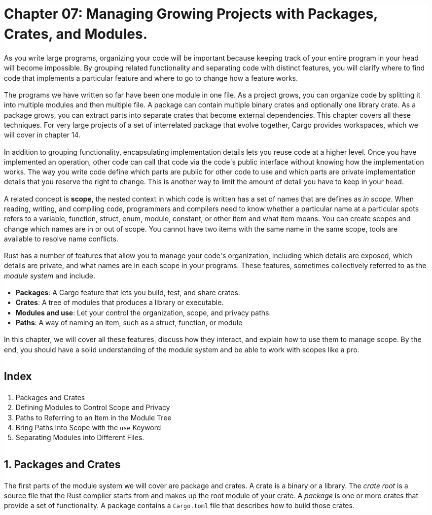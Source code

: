 # Chapter 07: Managing Growing Projects with Packages, Crates, and Modules.

As you write large programs, organizing your code will be important because keeping track of your entire program in your head will become impossible. By grouping related functionality and separating code with distinct features, you will clarify where to find code that implements a particular feature and where to go to change how a feature works.

The programs we have written so far have been one module in one file. As a project grows, you can organize code by splitting it into multiple modules and then multiple file. A package can contain multiple binary crates and optionally one library crate. As a package grows, you can extract parts into separate crates that become external dependencies. This chapter covers all these techniques. For very large projects of a set of interrelated package that evolve together, Cargo provides workspaces, which we will cover in chapter 14.

In addition to grouping functionality, encapsulating implementation details lets you reuse code at a higher level. Once you have implemented an operation, other code can call that code via the code's public interface without knowing how the implementation works. The way you write code define which parts are public for other code to use and which parts are private implementation details that you reserve the right to change. This is another way to limit the amount of detail you have to keep in your head.

A related concept is **scope**, the nested context in which code is written has a set of names that are defines as _in scope_. When reading, writing, and compiling code, programmers and compilers need to know whether a particular name at a particular spots refers to a variable, function, struct, enum, module, constant, or other item and what item means. You can create scopes and change which names are in or out of scope. You cannot have two items with the same name in the same scope, tools are available to resolve name conflicts.

Rust has a number of features that allow you to manage your code's organization, including which details are exposed, which details are private, and what names are in each scope in your programs. These features, sometimes collectively referred to as the _module system_ and include.

+ **Packages**: A Cargo feature that lets you build, test, and share crates.
+ **Crates**: A tree of modules that produces a library or executable.
+ **Modules and use**: Let your control the organization, scope, and privacy paths.
+ **Paths**: A way of naming an item, such as a struct, function, or module

In this chapter, we will cover all these features, discuss how they interact, and explain how to use them to manage scope. By the end, you should have a solid understanding of the module system and be able to work with scopes like a pro.

## Index
1. Packages and Crates
2. Defining Modules to Control Scope and Privacy
3. Paths to Referring to an Item in the Module Tree
4. Bring Paths Into Scope with the `use` Keyword
5. Separating Modules into Different Files.

## 1. Packages and Crates
The first parts of the module system we will cover are package and crates. A crate is a binary or a library. The _crate root_ is a source file that the Rust compiler starts from and makes up the root module of your crate. A _package_ is one or more crates that provide a set of functionality. A package contains a `Cargo.toml` file that describes how to build those crates.
